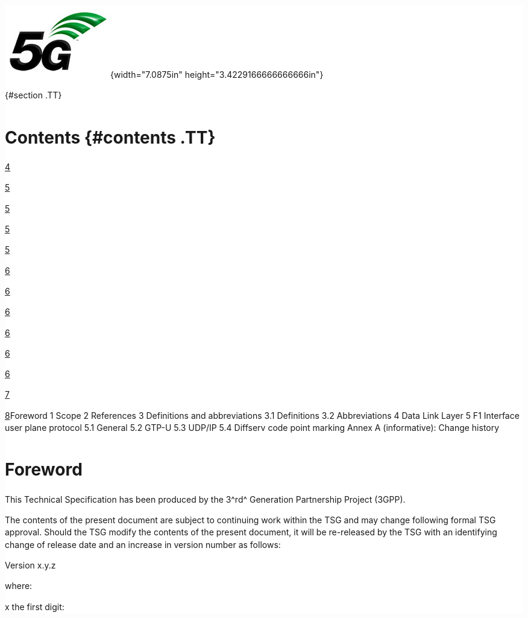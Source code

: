 ![](./media/image1.jpeg){width="7.0875in" height="3.4229166666666666in"}

  {#section .TT}

Contents {#contents .TT}
========

[4](#foreword)

[5](#scope)

[5](#references)

[5](#definitions-and-abbreviations)

[5](#definitions)

[6](#abbreviations)

[6](#data-link-layer)

[6](#f1-interface-user-plane-protocol)

[6](#general)

[6](#gtp-u)

[6](#udpip)

[7](#diffserv-code-point-marking)

[8](#annex-a-informative-change-history)Foreword 1 Scope 2 References 3
Definitions and abbreviations 3.1 Definitions 3.2 Abbreviations 4 Data
Link Layer 5 F1 Interface user plane protocol 5.1 General 5.2 GTP-U 5.3
UDP/IP 5.4 Diffserv code point marking Annex A (informative): Change
history

Foreword
========

This Technical Specification has been produced by the 3^rd^ Generation
Partnership Project (3GPP).

The contents of the present document are subject to continuing work
within the TSG and may change following formal TSG approval. Should the
TSG modify the contents of the present document, it will be re-released
by the TSG with an identifying change of release date and an increase in
version number as follows:

Version x.y.z

where:

x the first digit:

